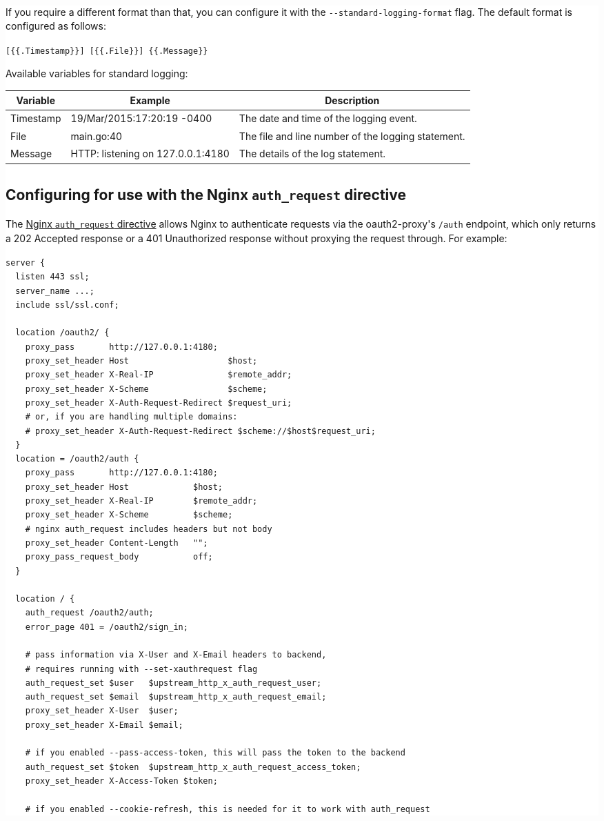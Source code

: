 If you require a different format than that, you can configure it with the `--standard-logging-format` flag. The default format is configured as follows:

```
[{{.Timestamp}}] [{{.File}}] {{.Message}}
```

Available variables for standard logging:

| Variable  | Example                           | Description                                        |
| --------- | --------------------------------- | -------------------------------------------------- |
| Timestamp | 19/Mar/2015:17:20:19 -0400        | The date and time of the logging event.            |
| File      | main.go:40                        | The file and line number of the logging statement. |
| Message   | HTTP: listening on 127.0.0.1:4180 | The details of the log statement.                  |

## Configuring for use with the Nginx `auth_request` directive

The [Nginx `auth_request` directive](http://nginx.org/en/docs/http/ngx_http_auth_request_module.html) allows Nginx to authenticate requests via the oauth2-proxy's `/auth` endpoint, which only returns a 202 Accepted response or a 401 Unauthorized response without proxying the request through. For example:

```nginx
server {
  listen 443 ssl;
  server_name ...;
  include ssl/ssl.conf;

  location /oauth2/ {
    proxy_pass       http://127.0.0.1:4180;
    proxy_set_header Host                    $host;
    proxy_set_header X-Real-IP               $remote_addr;
    proxy_set_header X-Scheme                $scheme;
    proxy_set_header X-Auth-Request-Redirect $request_uri;
    # or, if you are handling multiple domains:
    # proxy_set_header X-Auth-Request-Redirect $scheme://$host$request_uri;
  }
  location = /oauth2/auth {
    proxy_pass       http://127.0.0.1:4180;
    proxy_set_header Host             $host;
    proxy_set_header X-Real-IP        $remote_addr;
    proxy_set_header X-Scheme         $scheme;
    # nginx auth_request includes headers but not body
    proxy_set_header Content-Length   "";
    proxy_pass_request_body           off;
  }

  location / {
    auth_request /oauth2/auth;
    error_page 401 = /oauth2/sign_in;

    # pass information via X-User and X-Email headers to backend,
    # requires running with --set-xauthrequest flag
    auth_request_set $user   $upstream_http_x_auth_request_user;
    auth_request_set $email  $upstream_http_x_auth_request_email;
    proxy_set_header X-User  $user;
    proxy_set_header X-Email $email;

    # if you enabled --pass-access-token, this will pass the token to the backend
    auth_request_set $token  $upstream_http_x_auth_request_access_token;
    proxy_set_header X-Access-Token $token;

    # if you enabled --cookie-refresh, this is needed for it to work with auth_request
```

[^1]: Only these providers support `--cookie-refresh`: GitLab, Google and OIDC
[^2]: When using the `whitelist-domain` option, any domain prefixed with a `.` or a `*.` will allow any subdomain of the specified domain as a valid redirect URL. By default, only empty ports are allowed. This translates to allowing the default port of the URL's protocol (80 for HTTP, 443 for HTTPS, etc.) since browsers omit them. To allow only a specific port, add it to the whitelisted domain: `example.com:8080`. To allow any port, use `*`: `example.com:*`.